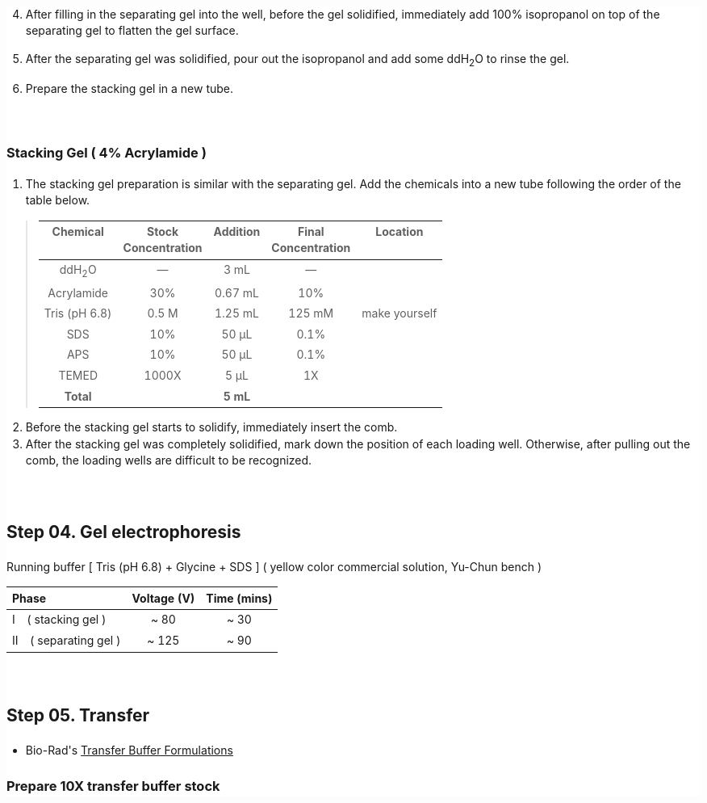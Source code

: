 4. After filling in the separating gel into the well, before the gel solidified, immediately add 100% isopropanol on top of the separating gel to flatten the gel surface.

5. After the separating gel was solidified, pour out the isopropanol and add some ddH<sub>2</sub>O to rinse the gel.

6. Prepare the stacking gel in a new tube.

<br />

### Stacking Gel ( 4% Acrylamide )

1. The stacking gel preparation is similar with the separating gel. Add the chemicals into a new tube following the order of the table below.

> | Chemical         | Stock<br>Concentration | Addition    | Final<br>Concentration | Location |
> | :--------------: | :-------:              | :-------:   | :-------:              | :----:   |
> | ddH<sub>2</sub>O | &mdash;                | 3 mL        | &mdash;                |          |
> | Acrylamide       | 30%                    | 0.67 mL     | 10%                    |          |
> | Tris (pH 6.8)    | 0.5 M                  | 1.25 mL     | 125 mM                 | make yourself         |
> | SDS              | 10%                    | 50 &micro;L | 0.1%                   |          |
> | APS              | 10%                    | 50 &micro;L | 0.1%                   |          |
> | TEMED            | 1000X                  | 5 &micro;L  | 1X                     |          |
> | <b>Total</b>     |                        | <b>5 mL</b> |                        |          |

2. Before the stacking gel starts to solidify, immediately insert the comb.
3. After the stacking gel was completely solidified, mark down the position of each loading well. Otherwise, after pulling out the comb, the loading wells are difficult to be recognized.

<br />


## **Step 04. Gel electrophoresis**


Running buffer [ Tris (pH 6.8) + Glycine + SDS ] ( yellow color commercial solution, Yu-Chun bench )

| Phase                              | Voltage (V) | Time (mins)   |
| :---                               | :---:       | :---:         |
| &#8544; &ensp; ( stacking gel )    | ~ 80        | ~ 30          |
| &#8545; &ensp; ( separating gel )  | ~ 125       | ~ 90          |

<br />
<div style='page-break-after: always;'></div>


## **Step 05. Transfer**

- Bio-Rad's <a href='https://www.bio-rad.com/webroot/web/pdf/lsr/literature/Bulletin_6211.pdf'>Transfer Buffer Formulations</a>

### Prepare 10X transfer buffer stock

